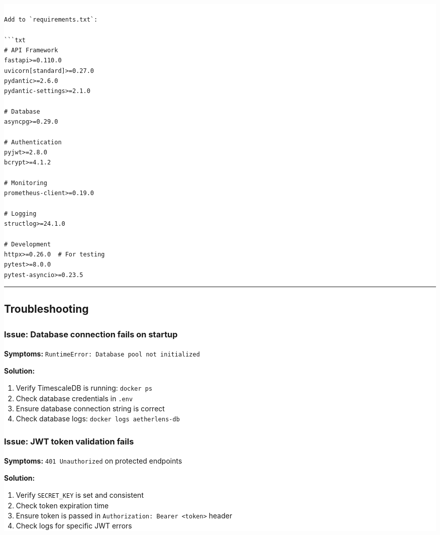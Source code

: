 ```

Add to `requirements.txt`:

```txt
# API Framework
fastapi>=0.110.0
uvicorn[standard]>=0.27.0
pydantic>=2.6.0
pydantic-settings>=2.1.0

# Database
asyncpg>=0.29.0

# Authentication
pyjwt>=2.8.0
bcrypt>=4.1.2

# Monitoring
prometheus-client>=0.19.0

# Logging
structlog>=24.1.0

# Development
httpx>=0.26.0  # For testing
pytest>=8.0.0
pytest-asyncio>=0.23.5
```

---

## Troubleshooting

### Issue: Database connection fails on startup

**Symptoms:** `RuntimeError: Database pool not initialized`

**Solution:**
1. Verify TimescaleDB is running: `docker ps`
2. Check database credentials in `.env`
3. Ensure database connection string is correct
4. Check database logs: `docker logs aetherlens-db`

### Issue: JWT token validation fails

**Symptoms:** `401 Unauthorized` on protected endpoints

**Solution:**
1. Verify `SECRET_KEY` is set and consistent
2. Check token expiration time
3. Ensure token is passed in `Authorization: Bearer <token>` header
4. Check logs for specific JWT errors

